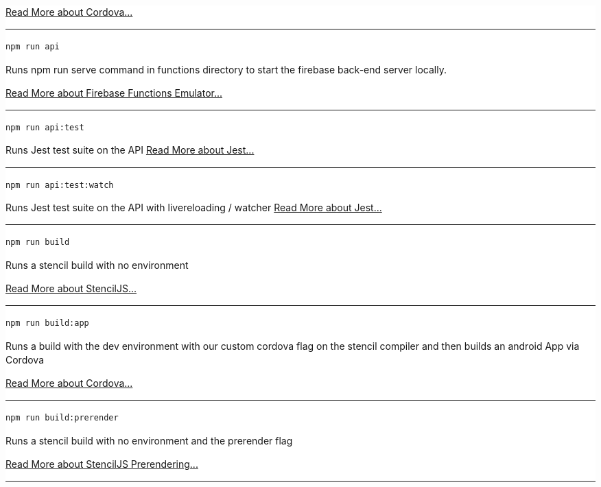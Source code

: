 [Read More about Cordova...](https://cordova.apache.org/docs/en/3.0.0/guide/overview/index.html)

---

```bash
npm run api
```

Runs npm run serve command in functions directory to start the firebase back-end server locally.

[Read More about Firebase Functions Emulator...](https://firebase.google.com/docs/functions/local-emulator)

---

```bash
npm run api:test
```

Runs Jest test suite on the API
[Read More about Jest...](https://facebook.github.io/jest/)

---

```bash
npm run api:test:watch
```

Runs Jest test suite on the API with livereloading / watcher
[Read More about Jest...](https://facebook.github.io/jest/)

---

```bash
npm run build
```

Runs a stencil build with no environment

[Read More about StencilJS...](https://stenciljs.com)

---

```bash
npm run build:app
```

Runs a build with the dev environment with our custom cordova flag on the stencil compiler and then builds an android App via Cordova

[Read More about Cordova...](https://cordova.apache.org/docs/en/3.0.0/guide/overview/index.html)

---

```bash
npm run build:prerender
```

Runs a stencil build with no environment and the prerender flag

[Read More about StencilJS Prerendering...](https://stenciljs.com/docs/prerendering)

---

